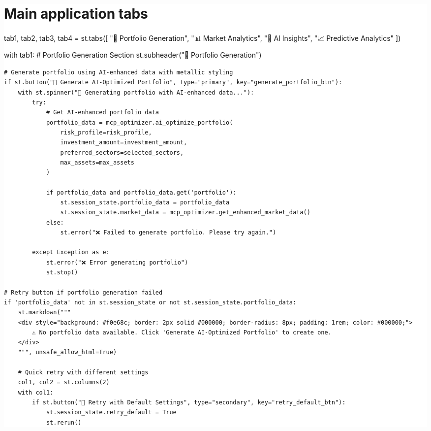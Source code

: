 # Main application tabs
tab1, tab2, tab3, tab4 = st.tabs([
    "🎯 Portfolio Generation",
    "📊 Market Analytics", 
    "🤖 AI Insights",
    "📈 Predictive Analytics"
])

with tab1:
    # Portfolio Generation Section
    st.subheader("🎯 Portfolio Generation")
    
    # Generate portfolio using AI-enhanced data with metallic styling
    if st.button("🚀 Generate AI-Optimized Portfolio", type="primary", key="generate_portfolio_btn"):
        with st.spinner("🔄 Generating portfolio with AI-enhanced data..."):
            try:
                # Get AI-enhanced portfolio data
                portfolio_data = mcp_optimizer.ai_optimize_portfolio(
                    risk_profile=risk_profile,
                    investment_amount=investment_amount,
                    preferred_sectors=selected_sectors,
                    max_assets=max_assets
                )
                
                if portfolio_data and portfolio_data.get('portfolio'):
                    st.session_state.portfolio_data = portfolio_data
                    st.session_state.market_data = mcp_optimizer.get_enhanced_market_data()
                else:
                    st.error("❌ Failed to generate portfolio. Please try again.")
                    
            except Exception as e:
                st.error("❌ Error generating portfolio")
                st.stop()
    
    # Retry button if portfolio generation failed
    if 'portfolio_data' not in st.session_state or not st.session_state.portfolio_data:
        st.markdown("""
        <div style="background: #f0e68c; border: 2px solid #000000; border-radius: 8px; padding: 1rem; color: #000000;">
            ⚠️ No portfolio data available. Click 'Generate AI-Optimized Portfolio' to create one.
        </div>
        """, unsafe_allow_html=True)
        
        # Quick retry with different settings
        col1, col2 = st.columns(2)
        with col1:
            if st.button("🔄 Retry with Default Settings", type="secondary", key="retry_default_btn"):
                st.session_state.retry_default = True
                st.rerun()
        